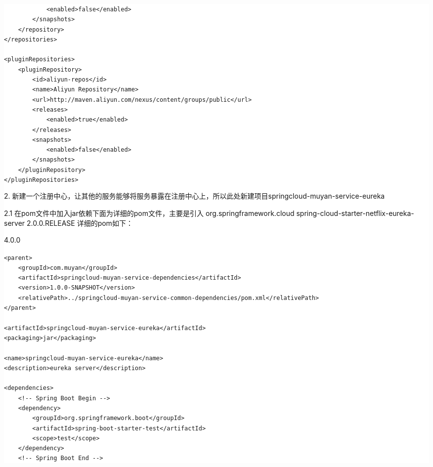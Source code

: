                 <enabled>false</enabled>
            </snapshots>
        </repository>
    </repositories>
 
    <pluginRepositories>
        <pluginRepository>
            <id>aliyun-repos</id>
            <name>Aliyun Repository</name>
            <url>http://maven.aliyun.com/nexus/content/groups/public</url>
            <releases>
                <enabled>true</enabled>
            </releases>
            <snapshots>
                <enabled>false</enabled>
            </snapshots>
        </pluginRepository>
    </pluginRepositories>
</project>
2. 新建一个注册中心，让其他的服务能够将服务暴露在注册中心上，所以此处新建项目springcloud-muyan-service-eureka

2.1 在pom文件中加入jar依赖下面为详细的pom文件，主要是引入
    <dependency>
            <groupId>org.springframework.cloud</groupId>
            <artifactId>spring-cloud-starter-netflix-eureka-server</artifactId>
            <version>2.0.0.RELEASE</version>
    </dependency>
详细的pom如下：

 
<?xml version="1.0" encoding="UTF-8"?>
<project xmlns="http://maven.apache.org/POM/4.0.0" xmlns:xsi="http://www.w3.org/2001/XMLSchema-instance"
         xsi:schemaLocation="http://maven.apache.org/POM/4.0.0 http://maven.apache.org/xsd/maven-4.0.0.xsd">
    <modelVersion>4.0.0</modelVersion>
 
    <parent>
        <groupId>com.muyan</groupId>
        <artifactId>springcloud-muyan-service-dependencies</artifactId>
        <version>1.0.0-SNAPSHOT</version>
        <relativePath>../springcloud-muyan-service-common-dependencies/pom.xml</relativePath>
    </parent>
 
    <artifactId>springcloud-muyan-service-eureka</artifactId>
    <packaging>jar</packaging>
 
    <name>springcloud-muyan-service-eureka</name>
    <description>eureka server</description>
 
    <dependencies>
        <!-- Spring Boot Begin -->
        <dependency>
            <groupId>org.springframework.boot</groupId>
            <artifactId>spring-boot-starter-test</artifactId>
            <scope>test</scope>
        </dependency>
        <!-- Spring Boot End -->
 